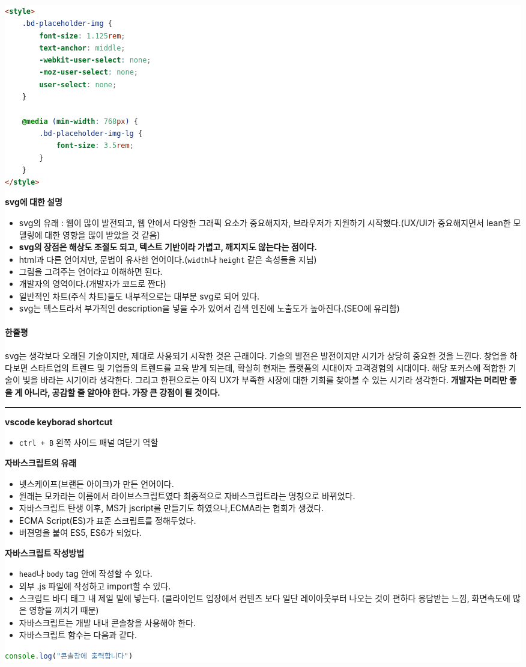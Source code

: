 ```html
<style>
    .bd-placeholder-img {
        font-size: 1.125rem;
        text-anchor: middle;
        -webkit-user-select: none;
        -moz-user-select: none;
        user-select: none;
    }

    @media (min-width: 768px) {
        .bd-placeholder-img-lg {
            font-size: 3.5rem;
        }
    }
</style>
```

**svg에 대한 설명**
- svg의 유래 : 웹이 많이 발전되고, 웹 안에서 다양한 그래픽 요소가 중요해지자, 브라우저가 지원하기 시작했다.(UX/UI가 중요해지면서 lean한 모델링에 대한 영향을 많이 받았을 것 같음)
- **svg의 장점은 해상도 조절도 되고, 텍스트 기반이라 가볍고, 깨지지도 않는다는 점이다.**
- html과 다른 언어지만, 문법이 유사한 언어이다.(`width`나 `height` 같은 속성들을 지님)
- 그림을 그려주는 언어라고 이해하면 된다.
- 개발자의 영역이다.(개발자가 코드로 짠다)
- 일반적인 차트(주식 차트)들도 내부적으로는 대부분 svg로 되어 있다.
- svg는 텍스트라서 부가적인 description을 넣을 수가 있어서 검색 엔진에 노출도가 높아진다.(SEO에 유리함)

#### 한줄평
svg는 생각보다 오래된 기술이지만, 제대로 사용되기 시작한 것은 근래이다. 기술의 발전은 발전이지만 시기가 상당히 중요한 것을 느낀다. 창업을 하다보면 스타트업의 트렌드 및 기업들의 트렌드를 교육 받게 되는데, 확실히 현재는 플랫폼의 시대이자 고객경험의 시대이다. 해당 포커스에 적합한 기술이 빛을 바라는 시기이라 생각한다. 그리고 한편으로는 아직 UX가 부족한 시장에 대한 기회를 찾아볼 수 있는 시기라 생각한다. **개발자는 머리만 좋을 게 아니라, 공감할 줄 알아야 한다. 가장 큰 강점이 될 것이다.**

___
**vscode keyborad shortcut**
- `ctrl + B` 왼쪽 사이드 패널 여닫기 역할 

**자바스크립트의 유래**
- 넷스케이프(브랜든 아이크)가 만든 언어이다.
- 원래는 모카라는 이름에서 라이브스크립트였다 최종적으로 자바스크립트라는 명칭으로 바뀌었다.
- 자바스크립트 탄생 이후, MS가 jscript를 만들기도 하였으나,ECMA라는 협회가 생겼다.
- ECMA Script(ES)가 표준 스크립트를 정해두었다.
- 버젼명을 붙여 ES5, ES6가 되었다.


**자바스크립트 작성방법**
- `head`나 `body` tag 안에 작성할 수 있다.
- 외부 .js 파일에 작성하고 import할 수 있다.
- 스크립트 바디 태그 내 제일 밑에 넣는다. (클라이언트 입장에서 컨텐츠 보다 일단 레이아웃부터 나오는 것이 편하다 응답받는 느낌, 화면속도에 많은 영향을 끼치기 때문)
- 자바스크립트는 개발 내내 콘솔창을 사용해야 한다.
- 자바스크립트 함수는 다음과 같다.
```javascript
console.log("콘솔창에 출력합니다")
```
